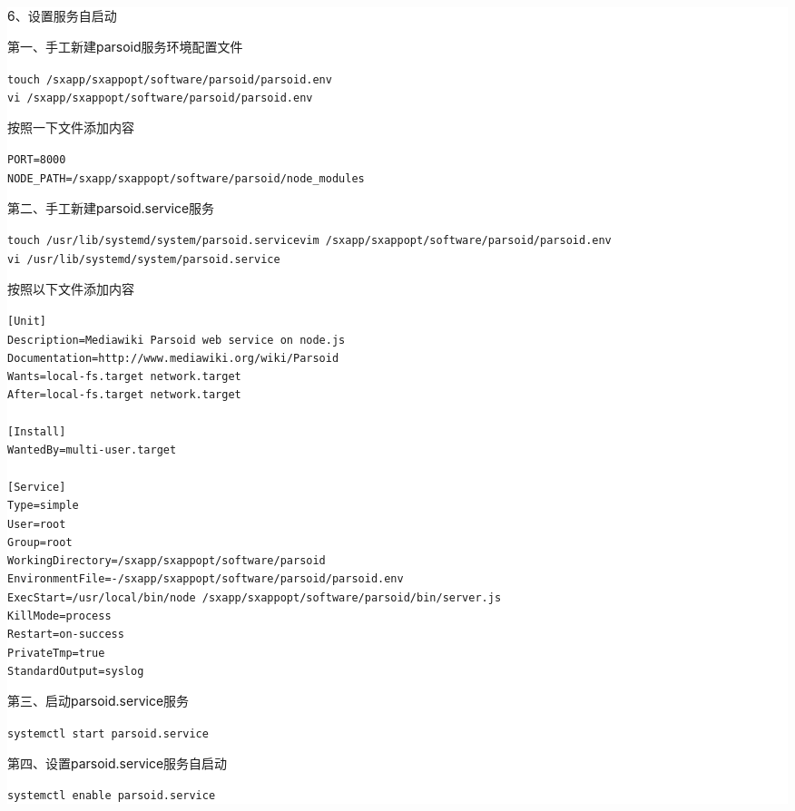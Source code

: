 6、设置服务自启动

第一、手工新建parsoid服务环境配置文件

```
touch /sxapp/sxappopt/software/parsoid/parsoid.env
vi /sxapp/sxappopt/software/parsoid/parsoid.env
```

按照一下文件添加内容

```
PORT=8000
NODE_PATH=/sxapp/sxappopt/software/parsoid/node_modules
```

第二、手工新建parsoid.service服务

```
touch /usr/lib/systemd/system/parsoid.servicevim /sxapp/sxappopt/software/parsoid/parsoid.env
vi /usr/lib/systemd/system/parsoid.service
```

按照以下文件添加内容

```
[Unit]
Description=Mediawiki Parsoid web service on node.js
Documentation=http://www.mediawiki.org/wiki/Parsoid
Wants=local-fs.target network.target
After=local-fs.target network.target

[Install]
WantedBy=multi-user.target

[Service]
Type=simple
User=root
Group=root
WorkingDirectory=/sxapp/sxappopt/software/parsoid
EnvironmentFile=-/sxapp/sxappopt/software/parsoid/parsoid.env
ExecStart=/usr/local/bin/node /sxapp/sxappopt/software/parsoid/bin/server.js
KillMode=process
Restart=on-success
PrivateTmp=true
StandardOutput=syslog
```

第三、启动parsoid.service服务

```
systemctl start parsoid.service
```

第四、设置parsoid.service服务自启动

```
systemctl enable parsoid.service
```
